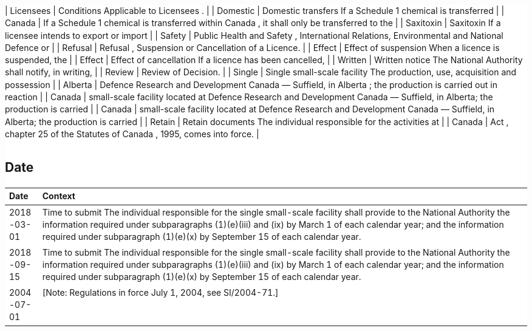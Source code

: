 | Licensees     | Conditions Applicable to  Licensees .                                                                                     |
| Domestic      | Domestic transfers If a Schedule 1 chemical is transferred                                                                |
| Canada        | If a Schedule 1 chemical is transferred within Canada , it shall only be transferred to the                               |
| Saxitoxin     | Saxitoxin If a licensee intends to export or import                                                                       |
| Safety        | Public Health and  Safety , International Relations, Environmental and National Defence or                                |
| Refusal       | Refusal , Suspension or Cancellation of a Licence.                                                                        |
| Effect        | Effect of suspension When a licence is suspended, the                                                                     |
| Effect        | Effect of cancellation If a licence has been cancelled,                                                                   |
| Written       | Written notice The National Authority shall notify, in writing,                                                           |
| Review        | Review  of Decision.                                                                                                      |
| Single        | Single small-scale facility The production, use, acquisition and possession                                               |
| Alberta       | Defence Research and Development Canada — Suffield, in Alberta ; the production is carried out in reaction                |
| Canada        | small-scale facility located at Defence Research and Development Canada — Suffield, in Alberta; the production is carried |
| Canada        | small-scale facility located at Defence Research and Development Canada — Suffield, in Alberta; the production is carried |
| Retain        | Retain documents The individual responsible for the activities at                                                         |
| Canada        | Act , chapter 25 of the Statutes of Canada , 1995, comes into force.                                                      |


## Date
| Date       | Context                                                                                                                                                                                                                                                                                                                    |
|:-----------|:---------------------------------------------------------------------------------------------------------------------------------------------------------------------------------------------------------------------------------------------------------------------------------------------------------------------------|
| 2018-03-01 | Time to submit The individual responsible for the single small-scale facility shall provide to the National Authority the information required under subparagraphs (1)(e)(iii) and (ix) by March 1 of each calendar year; and the information required under subparagraph (1)(e)(x) by September 15 of each calendar year. |
| 2018-09-15 | Time to submit The individual responsible for the single small-scale facility shall provide to the National Authority the information required under subparagraphs (1)(e)(iii) and (ix) by March 1 of each calendar year; and the information required under subparagraph (1)(e)(x) by September 15 of each calendar year. |
| 2004-07-01 | [Note: Regulations in force July 1, 2004,  see  SI/2004-71.]                                                                                                                                                                                                                                                               |


